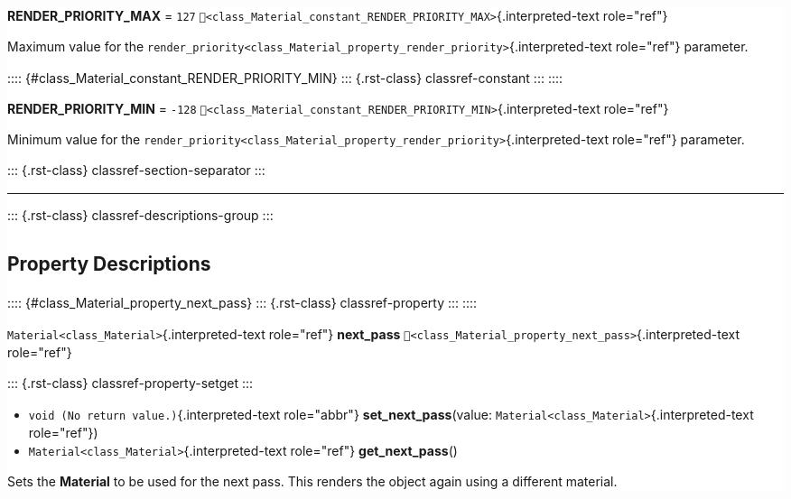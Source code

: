 **RENDER_PRIORITY_MAX** = `127`
`🔗<class_Material_constant_RENDER_PRIORITY_MAX>`{.interpreted-text
role="ref"}

Maximum value for the
`render_priority<class_Material_property_render_priority>`{.interpreted-text
role="ref"} parameter.

:::: {#class_Material_constant_RENDER_PRIORITY_MIN}
::: {.rst-class}
classref-constant
:::
::::

**RENDER_PRIORITY_MIN** = `-128`
`🔗<class_Material_constant_RENDER_PRIORITY_MIN>`{.interpreted-text
role="ref"}

Minimum value for the
`render_priority<class_Material_property_render_priority>`{.interpreted-text
role="ref"} parameter.

::: {.rst-class}
classref-section-separator
:::

------------------------------------------------------------------------

::: {.rst-class}
classref-descriptions-group
:::

## Property Descriptions

:::: {#class_Material_property_next_pass}
::: {.rst-class}
classref-property
:::
::::

`Material<class_Material>`{.interpreted-text role="ref"} **next_pass**
`🔗<class_Material_property_next_pass>`{.interpreted-text role="ref"}

::: {.rst-class}
classref-property-setget
:::

- `void (No return value.)`{.interpreted-text role="abbr"}
  **set_next_pass**(value: `Material<class_Material>`{.interpreted-text
  role="ref"})
- `Material<class_Material>`{.interpreted-text role="ref"}
  **get_next_pass**()

Sets the **Material** to be used for the next pass. This renders the
object again using a different material.
